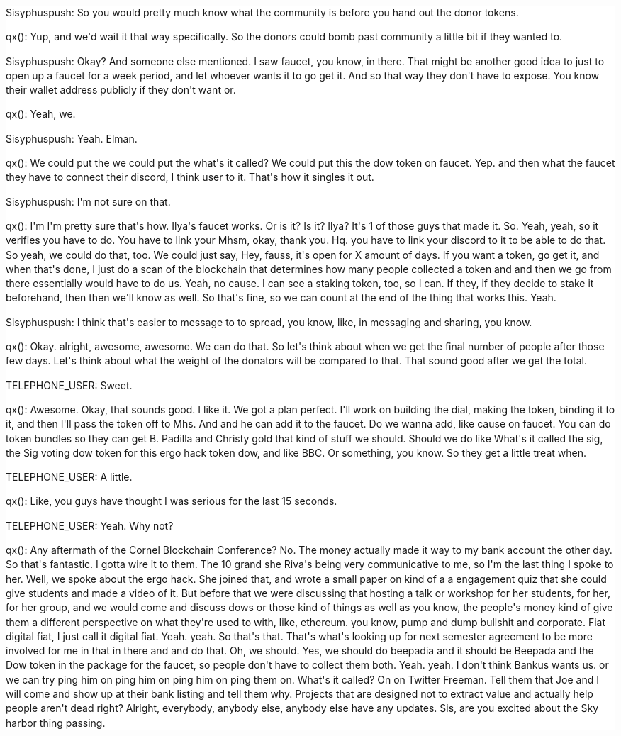 Sisyphuspush: So you would pretty much know what the community is before you hand out the donor tokens.

qx(): Yup, and we'd wait it that way specifically. So the donors could bomb past community a little bit if they wanted to.

Sisyphuspush: Okay? And someone else mentioned. I saw faucet, you know, in there. That might be another good idea to just to open up a faucet for a week period, and let whoever wants it to go get it. And so that way they don't have to expose. You know their wallet address publicly if they don't want or.

qx(): Yeah, we.

Sisyphuspush: Yeah. Elman.

qx(): We could put the we could put the what's it called? We could put this the dow token on faucet. Yep. and then what the faucet they have to connect their discord, I think user to it. That's how it singles it out.

Sisyphuspush: I'm not sure on that.

qx(): I'm I'm pretty sure that's how. Ilya's faucet works. Or is it? Is it? Ilya? It's 1 of those guys that made it. So. Yeah, yeah, so it verifies you have to do. You have to link your Mhsm, okay, thank you. Hq. you have to link your discord to it to be able to do that. So yeah, we could do that, too. We could just say, Hey, fauss, it's open for X amount of days. If you want a token, go get it, and when that's done, I just do a scan of the blockchain that determines how many people collected a token and and then we go from there essentially would have to do us. Yeah, no cause. I can see a staking token, too, so I can. If they, if they decide to stake it beforehand, then then we'll know as well. So that's fine, so we can count at the end of the thing that works this. Yeah.

Sisyphuspush: I think that's easier to message to to spread, you know, like, in messaging and sharing, you know.

qx(): Okay. alright, awesome, awesome. We can do that. So let's think about when we get the final number of people after those few days. Let's think about what the weight of the donators will be compared to that. That sound good after we get the total.

TELEPHONE_USER: Sweet.

qx(): Awesome. Okay, that sounds good. I like it. We got a plan perfect. I'll work on building the dial, making the token, binding it to it, and then I'll pass the token off to Mhs. And and he can add it to the faucet. Do we wanna add, like cause on faucet. You can do token bundles so they can get B. Padilla and Christy gold that kind of stuff we should. Should we do like What's it called the sig, the Sig voting dow token for this ergo hack token dow, and like BBC. Or something, you know. So they get a little treat when.

TELEPHONE_USER: A little.

qx(): Like, you guys have thought I was serious for the last 15 seconds.

TELEPHONE_USER: Yeah. Why not?

qx(): Any aftermath of the Cornel Blockchain Conference? No. The money actually made it way to my bank account the other day. So that's fantastic. I gotta wire it to them. The 10 grand she Riva's being very communicative to me, so I'm the last thing I spoke to her. Well, we spoke about the ergo hack. She joined that, and wrote a small paper on kind of a a engagement quiz that she could give students and made a video of it. But before that we were discussing that hosting a talk or workshop for her students, for her, for her group, and we would come and discuss dows or those kind of things as well as you know, the people's money kind of give them a different perspective on what they're used to with, like, ethereum. you know, pump and dump bullshit and corporate. Fiat digital fiat, I just call it digital fiat. Yeah. yeah. So that's that. That's what's looking up for next semester agreement to be more involved for me in that in there and and do that. Oh, we should. Yes, we should do beepadia and it should be Beepada and the Dow token in the package for the faucet, so people don't have to collect them both. Yeah. yeah. I don't think Bankus wants us. or we can try ping him on ping him on ping him on ping them on. What's it called? On on Twitter Freeman. Tell them that Joe and I will come and show up at their bank listing and tell them why. Projects that are designed not to extract value and actually help people aren't dead right? Alright, everybody, anybody else, anybody else have any updates. Sis, are you excited about the Sky harbor thing passing.
